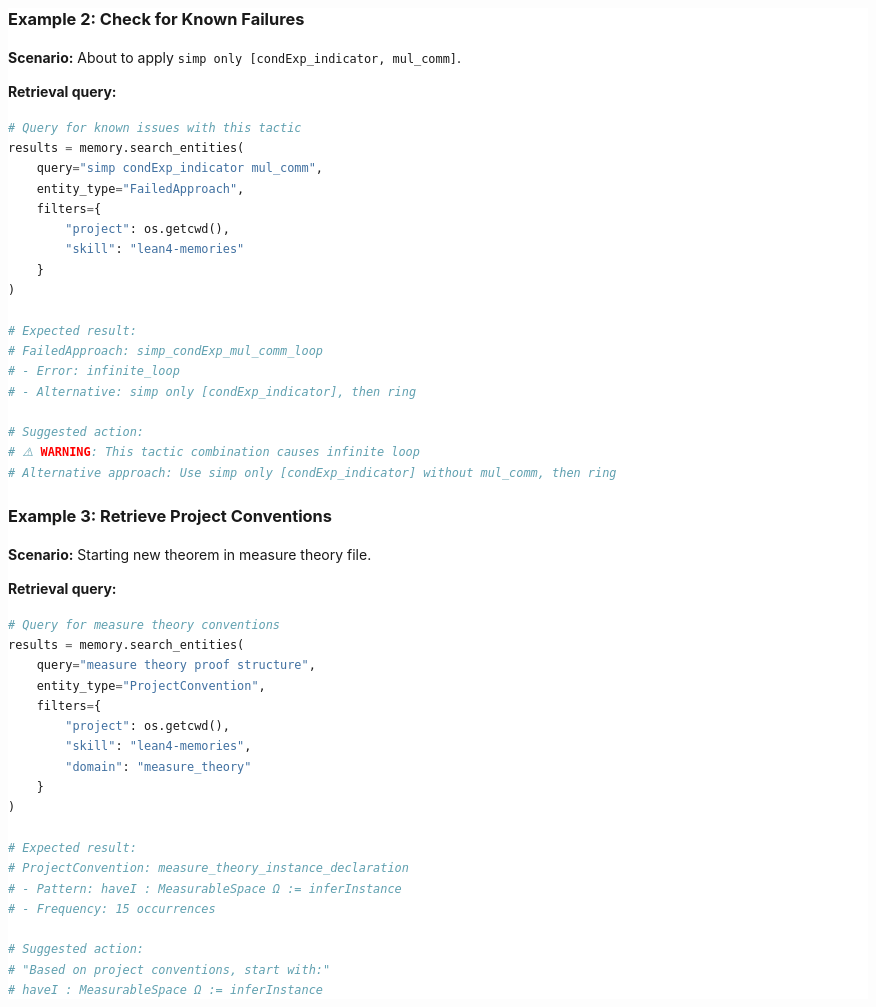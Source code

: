 ```python
```

### Example 2: Check for Known Failures

**Scenario:** About to apply `simp only [condExp_indicator, mul_comm]`.

**Retrieval query:**
```python
# Query for known issues with this tactic
results = memory.search_entities(
    query="simp condExp_indicator mul_comm",
    entity_type="FailedApproach",
    filters={
        "project": os.getcwd(),
        "skill": "lean4-memories"
    }
)

# Expected result:
# FailedApproach: simp_condExp_mul_comm_loop
# - Error: infinite_loop
# - Alternative: simp only [condExp_indicator], then ring

# Suggested action:
# ⚠️ WARNING: This tactic combination causes infinite loop
# Alternative approach: Use simp only [condExp_indicator] without mul_comm, then ring
```

### Example 3: Retrieve Project Conventions

**Scenario:** Starting new theorem in measure theory file.

**Retrieval query:**
```python
# Query for measure theory conventions
results = memory.search_entities(
    query="measure theory proof structure",
    entity_type="ProjectConvention",
    filters={
        "project": os.getcwd(),
        "skill": "lean4-memories",
        "domain": "measure_theory"
    }
)

# Expected result:
# ProjectConvention: measure_theory_instance_declaration
# - Pattern: haveI : MeasurableSpace Ω := inferInstance
# - Frequency: 15 occurrences

# Suggested action:
# "Based on project conventions, start with:"
# haveI : MeasurableSpace Ω := inferInstance
```
